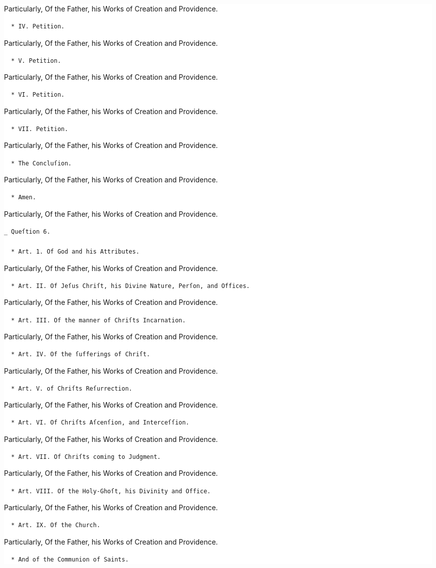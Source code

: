 Particularly, Of the Father, his Works of Creation and Providence.

      * IV. Petition.

Particularly, Of the Father, his Works of Creation and Providence.

      * V. Petition.

Particularly, Of the Father, his Works of Creation and Providence.

      * VI. Petition.

Particularly, Of the Father, his Works of Creation and Providence.

      * VII. Petition.

Particularly, Of the Father, his Works of Creation and Providence.

      * The Concluſion.

Particularly, Of the Father, his Works of Creation and Providence.

      * Amen.

Particularly, Of the Father, his Works of Creation and Providence.

    _ Queſtion 6.

      * Art. 1. Of God and his Attributes.

Particularly, Of the Father, his Works of Creation and Providence.

      * Art. II. Of Jeſus Chriſt, his Divine Nature, Perſon, and Offices.

Particularly, Of the Father, his Works of Creation and Providence.

      * Art. III. Of the manner of Chriſts Incarnation.

Particularly, Of the Father, his Works of Creation and Providence.

      * Art. IV. Of the ſufferings of Chriſt.

Particularly, Of the Father, his Works of Creation and Providence.

      * Art. V. of Chriſts Reſurrection.

Particularly, Of the Father, his Works of Creation and Providence.

      * Art. VI. Of Chriſts Aſcenſion, and Interceſſion.

Particularly, Of the Father, his Works of Creation and Providence.

      * Art. VII. Of Chriſts coming to Judgment.

Particularly, Of the Father, his Works of Creation and Providence.

      * Art. VIII. Of the Holy-Ghoſt, his Divinity and Office.

Particularly, Of the Father, his Works of Creation and Providence.

      * Art. IX. Of the Church.

Particularly, Of the Father, his Works of Creation and Providence.

      * And of the Communion of Saints.
